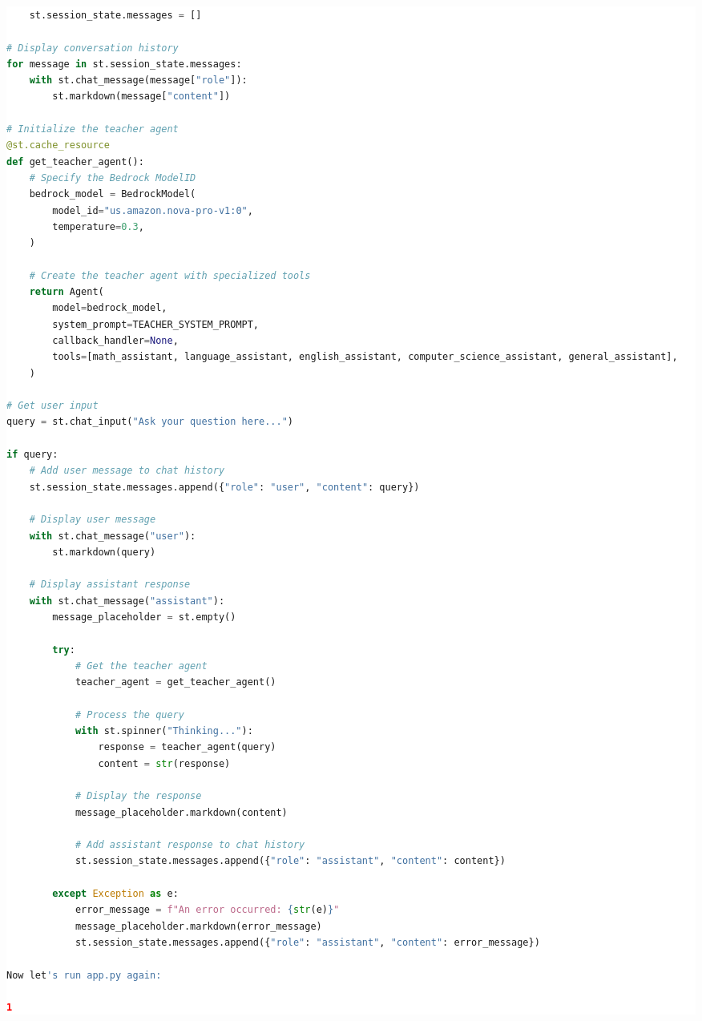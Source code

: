 ```python
    st.session_state.messages = []

# Display conversation history
for message in st.session_state.messages:
    with st.chat_message(message["role"]):
        st.markdown(message["content"])

# Initialize the teacher agent
@st.cache_resource
def get_teacher_agent():
    # Specify the Bedrock ModelID
    bedrock_model = BedrockModel(
        model_id="us.amazon.nova-pro-v1:0",
        temperature=0.3,
    )
    
    # Create the teacher agent with specialized tools
    return Agent(
        model=bedrock_model,
        system_prompt=TEACHER_SYSTEM_PROMPT,
        callback_handler=None,
        tools=[math_assistant, language_assistant, english_assistant, computer_science_assistant, general_assistant],
    )

# Get user input
query = st.chat_input("Ask your question here...")

if query:
    # Add user message to chat history
    st.session_state.messages.append({"role": "user", "content": query})
    
    # Display user message
    with st.chat_message("user"):
        st.markdown(query)
    
    # Display assistant response
    with st.chat_message("assistant"):
        message_placeholder = st.empty()
        
        try:
            # Get the teacher agent
            teacher_agent = get_teacher_agent()
            
            # Process the query
            with st.spinner("Thinking..."):
                response = teacher_agent(query)
                content = str(response)
            
            # Display the response
            message_placeholder.markdown(content)
            
            # Add assistant response to chat history
            st.session_state.messages.append({"role": "assistant", "content": content})
            
        except Exception as e:
            error_message = f"An error occurred: {str(e)}"
            message_placeholder.markdown(error_message)
            st.session_state.messages.append({"role": "assistant", "content": error_message})

Now let's run app.py again:

1
```